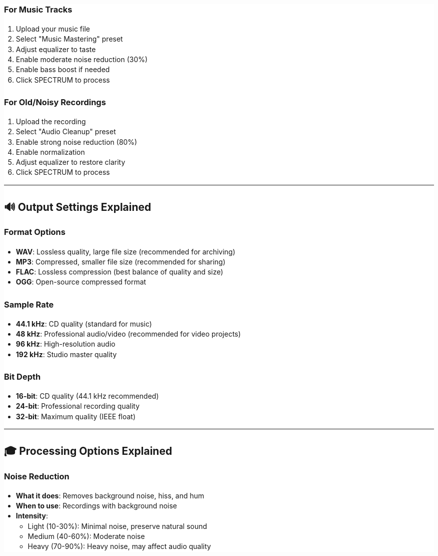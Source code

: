 ### For Music Tracks
1. Upload your music file
2. Select "Music Mastering" preset
3. Adjust equalizer to taste
4. Enable moderate noise reduction (30%)
5. Enable bass boost if needed
6. Click SPECTRUM to process

### For Old/Noisy Recordings
1. Upload the recording
2. Select "Audio Cleanup" preset
3. Enable strong noise reduction (80%)
4. Enable normalization
5. Adjust equalizer to restore clarity
6. Click SPECTRUM to process

---

## 🔊 Output Settings Explained

### Format Options
- **WAV**: Lossless quality, large file size (recommended for archiving)
- **MP3**: Compressed, smaller file size (recommended for sharing)
- **FLAC**: Lossless compression (best balance of quality and size)
- **OGG**: Open-source compressed format

### Sample Rate
- **44.1 kHz**: CD quality (standard for music)
- **48 kHz**: Professional audio/video (recommended for video projects)
- **96 kHz**: High-resolution audio
- **192 kHz**: Studio master quality

### Bit Depth
- **16-bit**: CD quality (44.1 kHz recommended)
- **24-bit**: Professional recording quality
- **32-bit**: Maximum quality (IEEE float)

---

## 🎓 Processing Options Explained

### Noise Reduction
- **What it does**: Removes background noise, hiss, and hum
- **When to use**: Recordings with background noise
- **Intensity**: 
  - Light (10-30%): Minimal noise, preserve natural sound
  - Medium (40-60%): Moderate noise
  - Heavy (70-90%): Heavy noise, may affect audio quality
